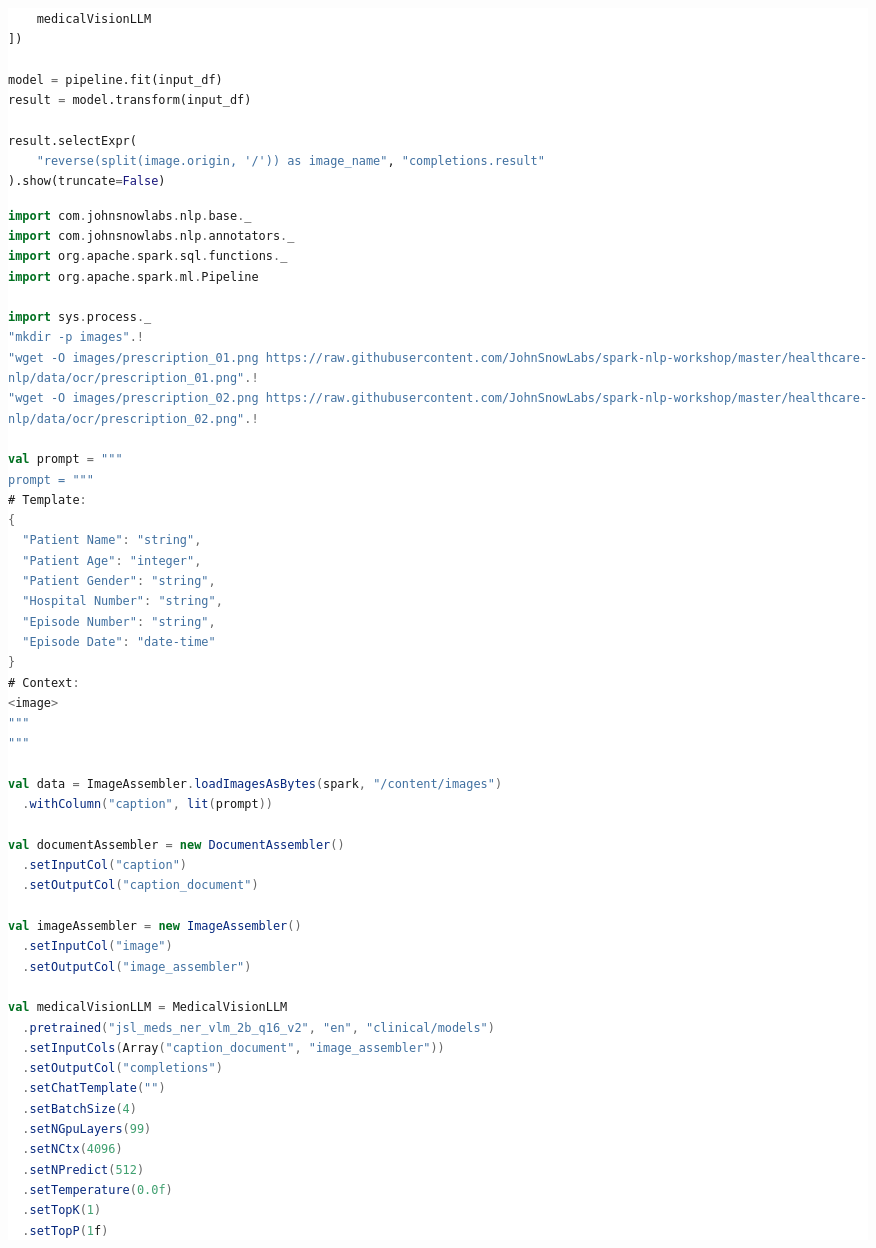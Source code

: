 ```python
    medicalVisionLLM
])

model = pipeline.fit(input_df)
result = model.transform(input_df)

result.selectExpr(
    "reverse(split(image.origin, '/')) as image_name", "completions.result"
).show(truncate=False)

```
```scala
import com.johnsnowlabs.nlp.base._
import com.johnsnowlabs.nlp.annotators._
import org.apache.spark.sql.functions._
import org.apache.spark.ml.Pipeline

import sys.process._
"mkdir -p images".!
"wget -O images/prescription_01.png https://raw.githubusercontent.com/JohnSnowLabs/spark-nlp-workshop/master/healthcare-nlp/data/ocr/prescription_01.png".!
"wget -O images/prescription_02.png https://raw.githubusercontent.com/JohnSnowLabs/spark-nlp-workshop/master/healthcare-nlp/data/ocr/prescription_02.png".!

val prompt = """
prompt = """
# Template:
{
  "Patient Name": "string",
  "Patient Age": "integer",
  "Patient Gender": "string",
  "Hospital Number": "string",
  "Episode Number": "string",
  "Episode Date": "date-time"
}
# Context:
<image>
"""
"""

val data = ImageAssembler.loadImagesAsBytes(spark, "/content/images")
  .withColumn("caption", lit(prompt))

val documentAssembler = new DocumentAssembler()
  .setInputCol("caption")
  .setOutputCol("caption_document")

val imageAssembler = new ImageAssembler()
  .setInputCol("image")
  .setOutputCol("image_assembler")

val medicalVisionLLM = MedicalVisionLLM
  .pretrained("jsl_meds_ner_vlm_2b_q16_v2", "en", "clinical/models")
  .setInputCols(Array("caption_document", "image_assembler"))
  .setOutputCol("completions")
  .setChatTemplate("")
  .setBatchSize(4)
  .setNGpuLayers(99)
  .setNCtx(4096)
  .setNPredict(512)
  .setTemperature(0.0f)
  .setTopK(1)
  .setTopP(1f)
```